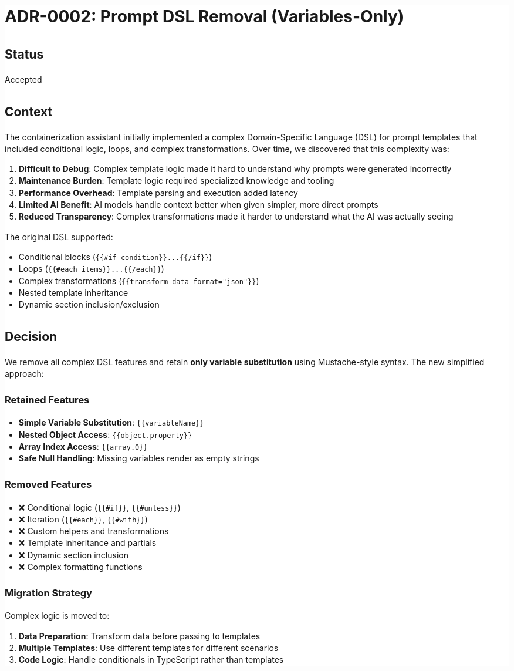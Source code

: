 # ADR-0002: Prompt DSL Removal (Variables-Only)

## Status
Accepted

## Context

The containerization assistant initially implemented a complex Domain-Specific Language (DSL) for prompt templates that included conditional logic, loops, and complex transformations. Over time, we discovered that this complexity was:

1. **Difficult to Debug**: Complex template logic made it hard to understand why prompts were generated incorrectly
2. **Maintenance Burden**: Template logic required specialized knowledge and tooling
3. **Performance Overhead**: Template parsing and execution added latency
4. **Limited AI Benefit**: AI models handle context better when given simpler, more direct prompts
5. **Reduced Transparency**: Complex transformations made it harder to understand what the AI was actually seeing

The original DSL supported:
- Conditional blocks (`{{#if condition}}...{{/if}}`)
- Loops (`{{#each items}}...{{/each}}`)
- Complex transformations (`{{transform data format="json"}}`)
- Nested template inheritance
- Dynamic section inclusion/exclusion

## Decision

We remove all complex DSL features and retain **only variable substitution** using Mustache-style syntax. The new simplified approach:

### Retained Features
- **Simple Variable Substitution**: `{{variableName}}`
- **Nested Object Access**: `{{object.property}}`
- **Array Index Access**: `{{array.0}}`
- **Safe Null Handling**: Missing variables render as empty strings

### Removed Features
- ❌ Conditional logic (`{{#if}}`, `{{#unless}}`)
- ❌ Iteration (`{{#each}}`, `{{#with}}`)
- ❌ Custom helpers and transformations
- ❌ Template inheritance and partials
- ❌ Dynamic section inclusion
- ❌ Complex formatting functions

### Migration Strategy

Complex logic is moved to:
1. **Data Preparation**: Transform data before passing to templates
2. **Multiple Templates**: Use different templates for different scenarios
3. **Code Logic**: Handle conditionals in TypeScript rather than templates
